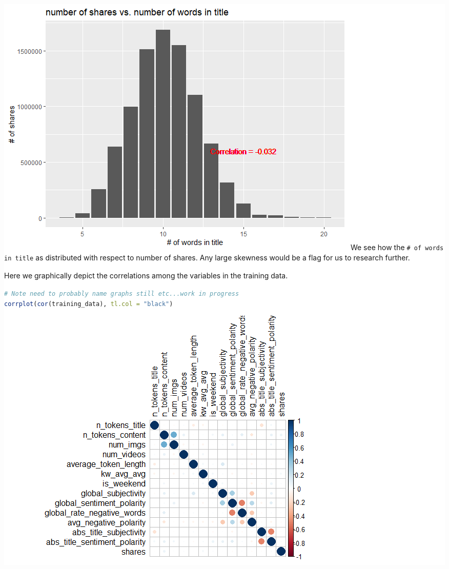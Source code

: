 ![](tech_files/figure-html/rug-graph-1.png)
We see how the `# of words in title` as distributed with respect to number of shares. Any large skewness would be a flag for us to research further.


Here we graphically depict the correlations among the variables in the training data.

```r
# Note need to probably name graphs still etc...work in progress
corrplot(cor(training_data), tl.col = "black")
```

![](tech_files/figure-html/correlation-plot-1.png)
